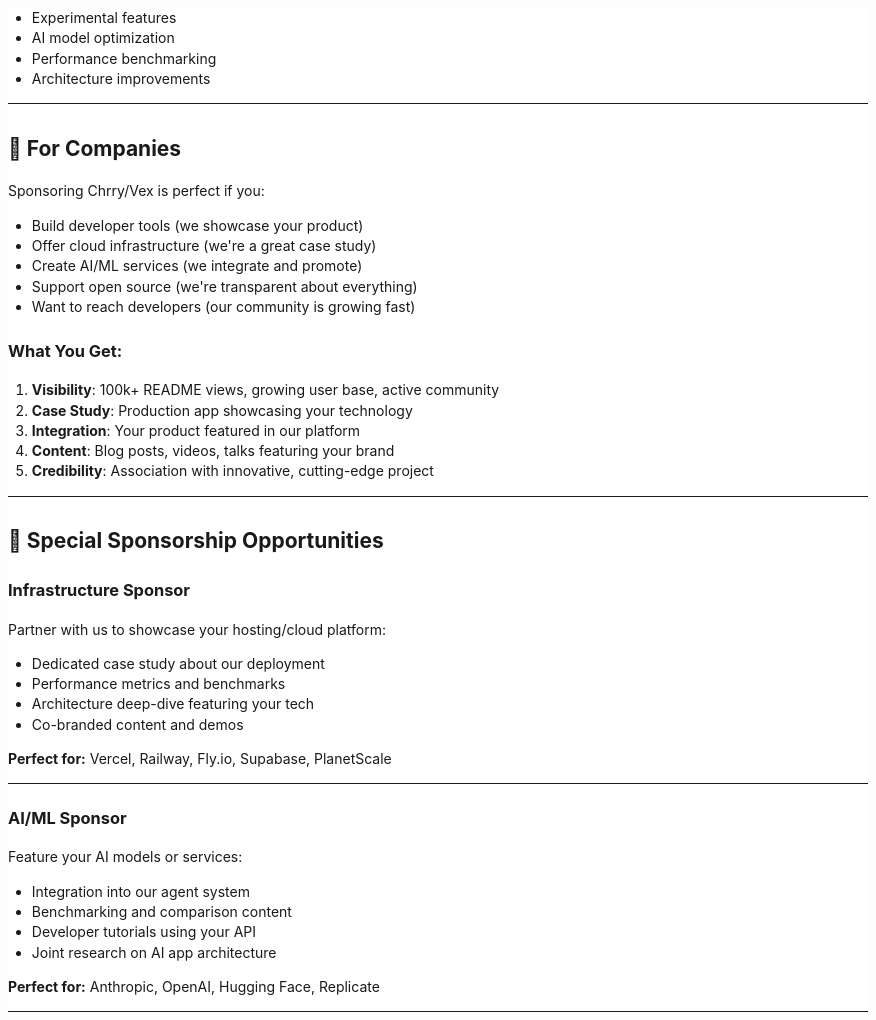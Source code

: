 - Experimental features
- AI model optimization
- Performance benchmarking
- Architecture improvements

---

## 🏢 For Companies

Sponsoring Chrry/Vex is perfect if you:

- Build developer tools (we showcase your product)
- Offer cloud infrastructure (we're a great case study)
- Create AI/ML services (we integrate and promote)
- Support open source (we're transparent about everything)
- Want to reach developers (our community is growing fast)

### **What You Get:**

1. **Visibility**: 100k+ README views, growing user base, active community
2. **Case Study**: Production app showcasing your technology
3. **Integration**: Your product featured in our platform
4. **Content**: Blog posts, videos, talks featuring your brand
5. **Credibility**: Association with innovative, cutting-edge project

---

## 🎨 Special Sponsorship Opportunities

### **Infrastructure Sponsor**

Partner with us to showcase your hosting/cloud platform:

- Dedicated case study about our deployment
- Performance metrics and benchmarks
- Architecture deep-dive featuring your tech
- Co-branded content and demos

**Perfect for:** Vercel, Railway, Fly.io, Supabase, PlanetScale

---

### **AI/ML Sponsor**

Feature your AI models or services:

- Integration into our agent system
- Benchmarking and comparison content
- Developer tutorials using your API
- Joint research on AI app architecture

**Perfect for:** Anthropic, OpenAI, Hugging Face, Replicate

---
